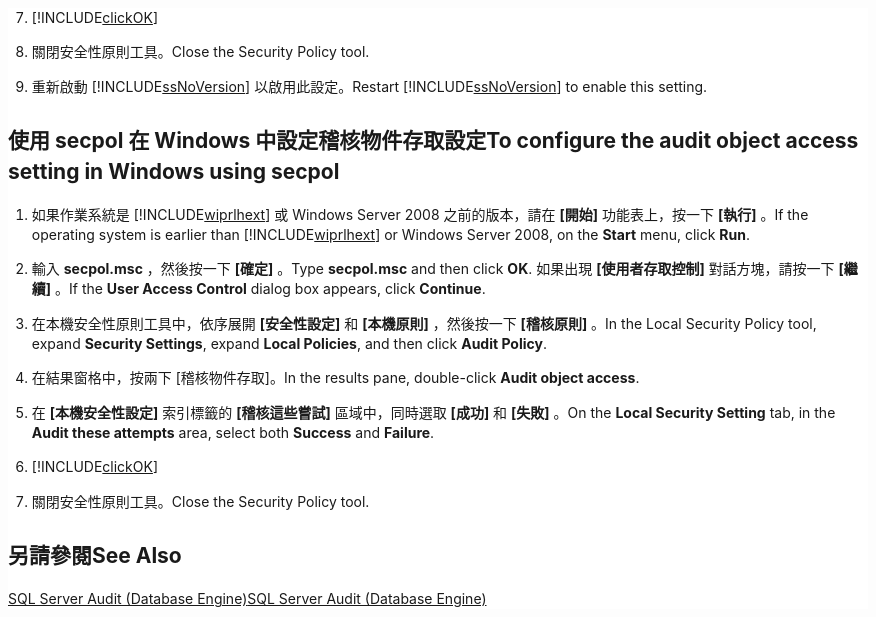 7.  [!INCLUDE[clickOK](../../../includes/clickok-md.md)]  
  
8.  <span data-ttu-id="f30f3-150">關閉安全性原則工具。</span><span class="sxs-lookup"><span data-stu-id="f30f3-150">Close the Security Policy tool.</span></span>  
  
9. <span data-ttu-id="f30f3-151">重新啟動 [!INCLUDE[ssNoVersion](../../../includes/ssnoversion-md.md)] 以啟用此設定。</span><span class="sxs-lookup"><span data-stu-id="f30f3-151">Restart [!INCLUDE[ssNoVersion](../../../includes/ssnoversion-md.md)] to enable this setting.</span></span>  
  
##  <a name="to-configure-the-audit-object-access-setting-in-windows-using-secpol"></a><a name="secpolPermission"></a> <span data-ttu-id="f30f3-152">使用 secpol 在 Windows 中設定稽核物件存取設定</span><span class="sxs-lookup"><span data-stu-id="f30f3-152">To configure the audit object access setting in Windows using secpol</span></span>  
  
1.  <span data-ttu-id="f30f3-153">如果作業系統是 [!INCLUDE[wiprlhext](../../../includes/wiprlhext-md.md)] 或 Windows Server 2008 之前的版本，請在 **[開始]** 功能表上，按一下 **[執行]** 。</span><span class="sxs-lookup"><span data-stu-id="f30f3-153">If the operating system is earlier than [!INCLUDE[wiprlhext](../../../includes/wiprlhext-md.md)] or Windows Server 2008, on the **Start** menu, click **Run**.</span></span>  
  
2.  <span data-ttu-id="f30f3-154">輸入 **secpol.msc** ，然後按一下 **[確定]** 。</span><span class="sxs-lookup"><span data-stu-id="f30f3-154">Type **secpol.msc** and then click **OK**.</span></span> <span data-ttu-id="f30f3-155">如果出現 **[使用者存取控制]** 對話方塊，請按一下 **[繼續]** 。</span><span class="sxs-lookup"><span data-stu-id="f30f3-155">If the **User Access Control** dialog box appears, click **Continue**.</span></span>  
  
3.  <span data-ttu-id="f30f3-156">在本機安全性原則工具中，依序展開 **[安全性設定]** 和 **[本機原則]** ，然後按一下 **[稽核原則]** 。</span><span class="sxs-lookup"><span data-stu-id="f30f3-156">In the Local Security Policy tool, expand **Security Settings**, expand **Local Policies**, and then click **Audit Policy**.</span></span>  
  
4.  <span data-ttu-id="f30f3-157">在結果窗格中，按兩下 [稽核物件存取]。</span><span class="sxs-lookup"><span data-stu-id="f30f3-157">In the results pane, double-click **Audit object access**.</span></span>  
  
5.  <span data-ttu-id="f30f3-158">在 **[本機安全性設定]** 索引標籤的 **[稽核這些嘗試]** 區域中，同時選取 **[成功]** 和 **[失敗]** 。</span><span class="sxs-lookup"><span data-stu-id="f30f3-158">On the **Local Security Setting** tab, in the **Audit these attempts** area, select both **Success** and **Failure**.</span></span>  
  
6.  [!INCLUDE[clickOK](../../../includes/clickok-md.md)]  
  
7.  <span data-ttu-id="f30f3-159">關閉安全性原則工具。</span><span class="sxs-lookup"><span data-stu-id="f30f3-159">Close the Security Policy tool.</span></span>  
  
## <a name="see-also"></a><span data-ttu-id="f30f3-160">另請參閱</span><span class="sxs-lookup"><span data-stu-id="f30f3-160">See Also</span></span>  
 [<span data-ttu-id="f30f3-161">SQL Server Audit &#40;Database Engine&#41;</span><span class="sxs-lookup"><span data-stu-id="f30f3-161">SQL Server Audit &#40;Database Engine&#41;</span></span>](sql-server-audit-database-engine.md)  
  
  

